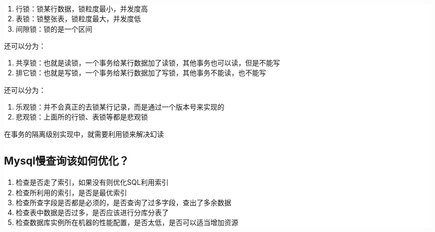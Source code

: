 1. 行锁：锁某行数据，锁粒度最小，并发度高
2. 表锁：锁整张表，锁粒度最大，并发度低
3. 间隙锁：锁的是一个区间

还可以分为：

1. 共享锁：也就是读锁，⼀个事务给某⾏数据加了读锁，其他事务也可以读，但是不能写
2. 排它锁：也就是写锁，⼀个事务给某⾏数据加了写锁，其他事务不能读，也不能写

还可以分为：

1. 乐观锁：并不会真正的去锁某⾏记录，⽽是通过⼀个版本号来实现的
2. 悲观锁：上⾯所的⾏锁、表锁等都是悲观锁

在事务的隔离级别实现中，就需要利⽤锁来解决幻读





## Mysql慢查询该如何优化？

1. 检查是否走了索引，如果没有则优化SQL利用索引
2. 检查所利用的索引，是否是最优索引
3. 检查所查字段是否都是必须的，是否查询了过多字段，查出了多余数据
4. 检查表中数据是否过多，是否应该进行分库分表了
5. 检查数据库实例所在机器的性能配置，是否太低，是否可以适当增加资源





